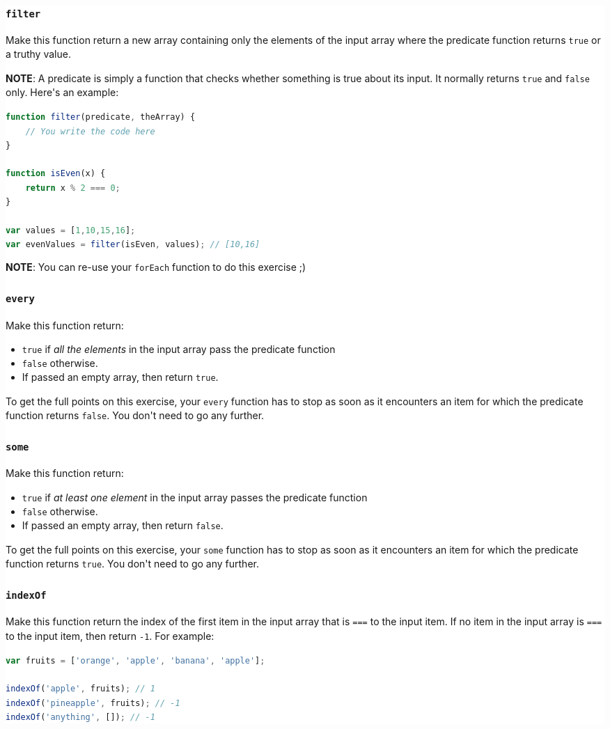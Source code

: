 ### `filter`
Make this function return a new array containing only the elements of the input array where the predicate function returns `true` or a truthy value.

**NOTE**: A predicate is simply a function that checks whether something is true about its input. It normally returns `true` and `false` only. Here's an example:

```js
function filter(predicate, theArray) {
    // You write the code here
}

function isEven(x) {
    return x % 2 === 0;
}

var values = [1,10,15,16];
var evenValues = filter(isEven, values); // [10,16]
```

**NOTE**: You can re-use your `forEach` function to do this exercise ;)

### `every`
Make this function return:

  * `true` if *all the elements* in the input array pass the predicate function
  * `false` otherwise.
  * If passed an empty array, then return `true`.
  
To get the full points on this exercise, your `every` function has to stop as soon as it encounters an item for which the predicate function returns `false`. You don't need to go any further.

### `some`
Make this function return:

  * `true` if  *at least one element* in the input array passes the predicate function
  * `false` otherwise.
  * If passed an empty array, then return `false`.
  
To get the full points on this exercise, your `some` function has to stop as soon as it encounters an item for which the predicate function returns `true`. You don't need to go any further.

### `indexOf`
Make this function return the index of the first item in the input array that is `===` to the input item. If no item in the input array is `===` to the input item, then return `-1`. For example:

```js
var fruits = ['orange', 'apple', 'banana', 'apple'];

indexOf('apple', fruits); // 1
indexOf('pineapple', fruits); // -1
indexOf('anything', []); // -1
```
